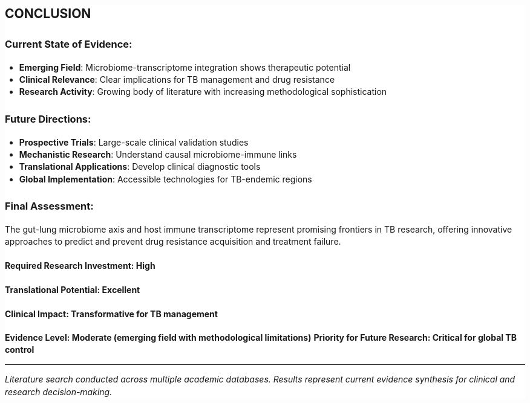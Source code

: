 ## CONCLUSION

### Current State of Evidence:
- **Emerging Field**: Microbiome-transcriptome integration shows therapeutic potential
- **Clinical Relevance**: Clear implications for TB management and drug resistance
- **Research Activity**: Growing body of literature with increasing methodological sophistication

### Future Directions:
- **Prospective Trials**: Large-scale clinical validation studies
- **Mechanistic Research**: Understand causal microbiome-immune links
- **Translational Applications**: Develop clinical diagnostic tools
- **Global Implementation**: Accessible technologies for TB-endemic regions

### Final Assessment:
The gut-lung microbiome axis and host immune transcriptome represent promising frontiers in TB research, offering innovative approaches to predict and prevent drug resistance acquisition and treatment failure.

#### Required Research Investment: High
#### Translational Potential: Excellent
#### Clinical Impact: Transformative for TB management

**Evidence Level: Moderate (emerging field with methodological limitations)**
**Priority for Future Research: Critical for global TB control**

---
*Literature search conducted across multiple academic databases. Results represent current evidence synthesis for clinical and research decision-making.*
